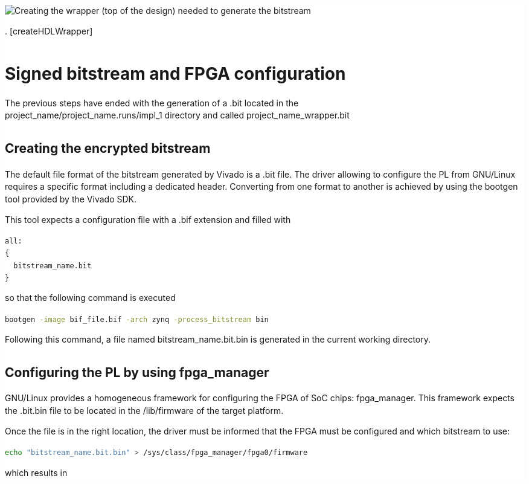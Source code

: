 ![Creating the wrapper (<span>top</span> of the design) needed to
generate the bitstream](figures/createHDLWrapper.png)

.
<span id="createHDLWrapper" label="createHDLWrapper">\[createHDLWrapper\]</span>

# Signed bitstream and FPGA configuration

The previous steps have ended with the generation of a <span>.bit</span>
located in the  
<span>project\_name/project\_name.runs/impl\_1</span> directory and
called <span>project\_name\_wrapper.bit</span>

## Creating the encrypted bitstream

The default file format of the bitstream generated by Vivado is a
<span>.bit</span> file. The driver allowing to configure the PL from
GNU/Linux requires a specific format including a dedicated header.
Converting from one format to another is achieved by using the
<span>bootgen</span> tool provided by the Vivado SDK.

This tool expects a configuration file with a <span>.bif</span>
extension and filled with

    all:
    {
      bitstream_name.bit
    }

so that the following command is executed

``` bash
bootgen -image bif_file.bif -arch zynq -process_bitstream bin
```

Following this command, a file named
<span>bitstream\_name.bit.bin</span> is generated in the current working
directory.

## Configuring the PL by using <span>fpga\_manager</span>

GNU/Linux provides a homogeneous framework for configuring the FPGA of
SoC chips: <span>fpga\_manager</span>. This framework expects the
<span>.bit.bin</span> file to be located in the
<span>/lib/firmware</span> of the target platform.

Once the file is in the right location, the driver must be informed that
the FPGA must be configured and which bitstream to use:

``` bash
echo "bitstream_name.bit.bin" > /sys/class/fpga_manager/fpga0/firmware
```

which results in
